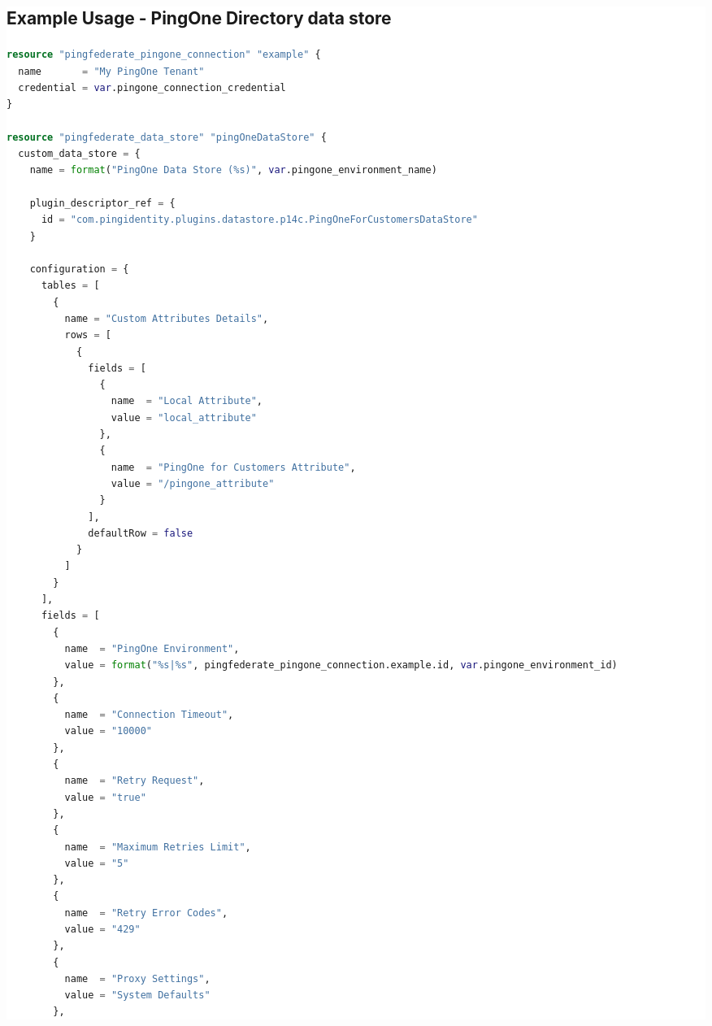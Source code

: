 ## Example Usage - PingOne Directory data store

```terraform
resource "pingfederate_pingone_connection" "example" {
  name       = "My PingOne Tenant"
  credential = var.pingone_connection_credential
}

resource "pingfederate_data_store" "pingOneDataStore" {
  custom_data_store = {
    name = format("PingOne Data Store (%s)", var.pingone_environment_name)

    plugin_descriptor_ref = {
      id = "com.pingidentity.plugins.datastore.p14c.PingOneForCustomersDataStore"
    }

    configuration = {
      tables = [
        {
          name = "Custom Attributes Details",
          rows = [
            {
              fields = [
                {
                  name  = "Local Attribute",
                  value = "local_attribute"
                },
                {
                  name  = "PingOne for Customers Attribute",
                  value = "/pingone_attribute"
                }
              ],
              defaultRow = false
            }
          ]
        }
      ],
      fields = [
        {
          name  = "PingOne Environment",
          value = format("%s|%s", pingfederate_pingone_connection.example.id, var.pingone_environment_id)
        },
        {
          name  = "Connection Timeout",
          value = "10000"
        },
        {
          name  = "Retry Request",
          value = "true"
        },
        {
          name  = "Maximum Retries Limit",
          value = "5"
        },
        {
          name  = "Retry Error Codes",
          value = "429"
        },
        {
          name  = "Proxy Settings",
          value = "System Defaults"
        },
```